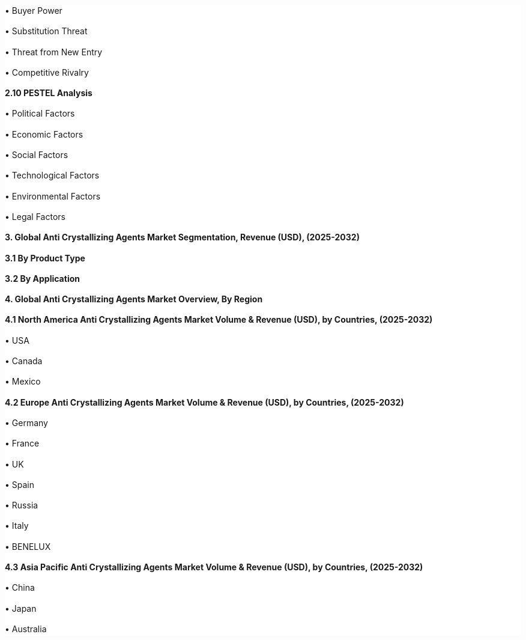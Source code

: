 • Buyer Power

• Substitution Threat

• Threat from New Entry

• Competitive Rivalry

<strong>2.10 PESTEL Analysis</strong>

• Political Factors

• Economic Factors

• Social Factors

• Technological Factors

• Environmental Factors

• Legal Factors

<strong>3. Global Anti Crystallizing Agents Market Segmentation, Revenue (USD), (2025-2032)</strong>

<strong>3.1 By Product Type</strong>

<strong>3.2 By Application</strong>

<strong>4. Global Anti Crystallizing Agents Market Overview, By Region</strong>

<strong>4.1 North America Anti Crystallizing Agents Market Volume &amp; Revenue (USD), by Countries, (2025-2032)</strong>

• USA

• Canada

• Mexico

<strong>4.2 Europe Anti Crystallizing Agents Market Volume &amp; Revenue (USD), by Countries, (2025-2032)</strong>

• Germany

• France

• UK

• Spain

• Russia

• Italy

• BENELUX

<strong>4.3 Asia Pacific Anti Crystallizing Agents Market Volume &amp; Revenue (USD), by Countries, (2025-2032)</strong>

• China

• Japan

• Australia
